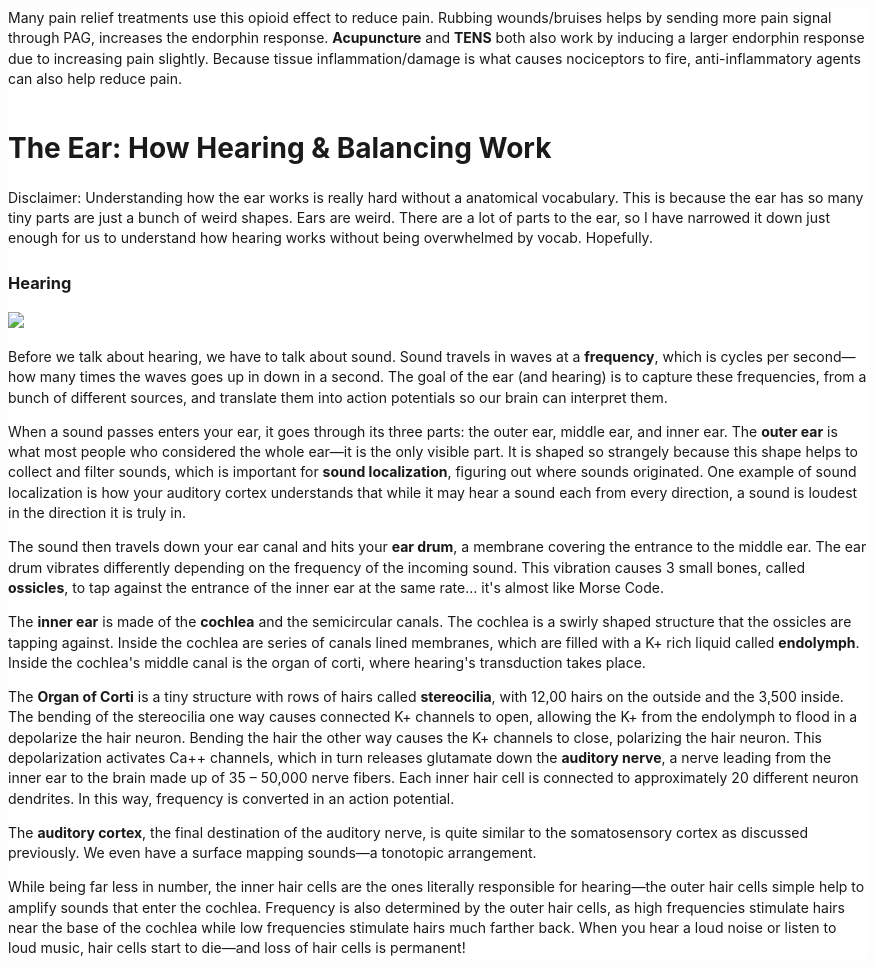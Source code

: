 Many pain relief treatments use this opioid effect to reduce pain. Rubbing wounds/bruises helps by sending more pain signal through PAG, increases the endorphin response. **Acupuncture** and **TENS** both also work by inducing a larger endorphin response due to increasing pain slightly. Because tissue inflammation/damage is what causes nociceptors to fire, anti-inflammatory agents can also help reduce pain.

# The Ear: How Hearing & Balancing Work

Disclaimer: Understanding how the ear works is really hard without a anatomical vocabulary. This is because the ear has so many tiny parts are just a bunch of weird shapes. Ears are weird. There are a lot of parts to the ear, so I have narrowed it down just enough for us to understand how hearing works without being overwhelmed by vocab. Hopefully.

### Hearing

![](/images/bneuro/b3_ear.gif)

Before we talk about hearing, we have to talk about sound. Sound travels in waves at a **frequency**, which is cycles per second—how many times the waves goes up in down in a second. The goal of the ear (and hearing) is to capture these frequencies, from a bunch of different sources, and translate them into action potentials so our brain can interpret them.

When a sound passes enters your ear, it goes through its three parts: the outer ear, middle ear, and inner ear. The **outer ear** is what most people who considered the whole ear—it is the only visible part. It is shaped so strangely because this shape helps to collect and filter sounds, which is important for **sound localization**, figuring out where sounds originated. One example of sound localization is how your auditory cortex understands that while it may hear a sound each from every direction, a sound is loudest in the direction it is truly in.

The sound then travels down your ear canal and hits your **ear drum**, a membrane covering the entrance to the middle ear. The ear drum vibrates differently depending on the frequency of the incoming sound. This vibration causes 3 small bones, called **ossicles**, to tap against the entrance of the inner ear at the same rate… it's almost like Morse Code.

The **inner ear** is made of the **cochlea** and the semicircular canals. The cochlea is a swirly shaped structure that the ossicles are tapping against. Inside the cochlea are series of canals lined membranes, which are filled with a K+ rich liquid called **endolymph**. Inside the cochlea's middle canal is the organ of corti, where hearing's transduction takes place.

The **Organ of Corti** is a tiny structure with rows of hairs called **stereocilia**, with 12,00 hairs on the outside and the 3,500 inside. The bending of the stereocilia one way causes connected K+ channels to open, allowing the K+ from the endolymph to flood in a depolarize the hair neuron. Bending the hair the other way causes the K+ channels to close, polarizing the hair neuron. This depolarization activates Ca++ channels, which in turn releases glutamate down the **auditory nerve**, a nerve leading from the inner ear to the brain made up of 35 – 50,000 nerve fibers. Each inner hair cell is connected to approximately 20 different neuron dendrites. In this way, frequency is converted in an action potential.

The **auditory cortex**, the final destination of the auditory nerve, is quite similar to the somatosensory cortex as discussed previously. We even have a surface mapping sounds—a tonotopic arrangement.

While being far less in number, the inner hair cells are the ones literally responsible for hearing—the outer hair cells simple help to amplify sounds that enter the cochlea. Frequency is also determined by the outer hair cells, as high frequencies stimulate hairs near the base of the cochlea while low frequencies stimulate hairs much farther back. When you hear a loud noise or listen to loud music, hair cells start to die—and loss of hair cells is permanent!
